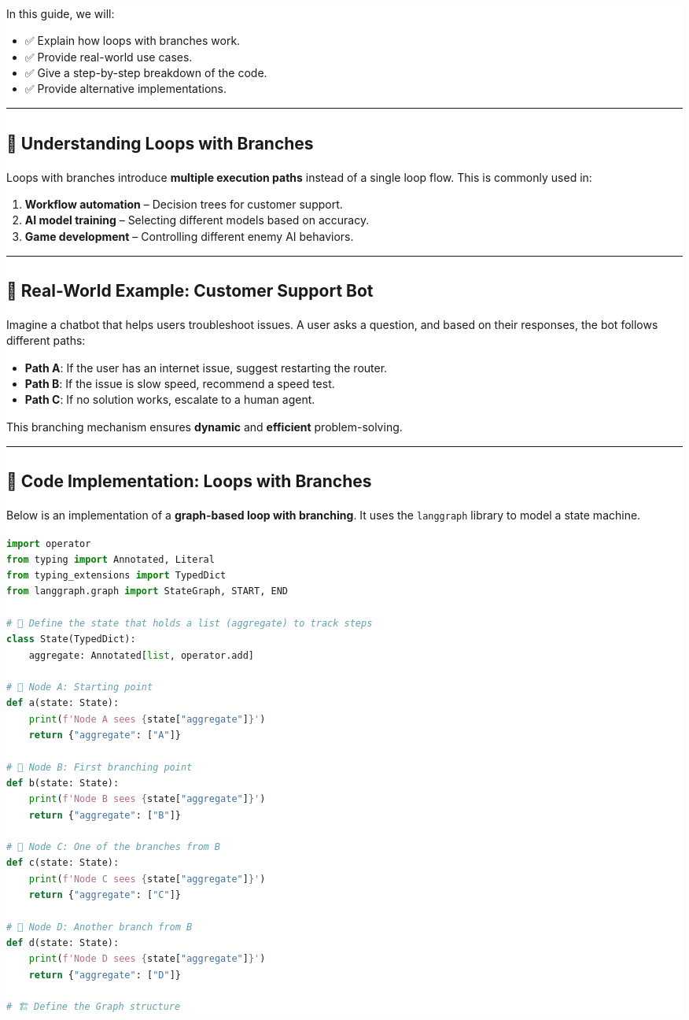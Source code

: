 In this guide, we will:
- ✅ Explain how loops with branches work.
- ✅ Provide real-world use cases.
- ✅ Give a step-by-step breakdown of the code.
- ✅ Provide alternative implementations.

---

## 📌 **Understanding Loops with Branches**
Loops with branches introduce **multiple execution paths** instead of a single loop flow. This is commonly used in:
1. **Workflow automation** – Decision trees for customer support.
2. **AI model training** – Selecting different models based on accuracy.
3. **Game development** – Controlling different enemy AI behaviors.

---

## 📌 **Real-World Example: Customer Support Bot**
Imagine a chatbot that helps users troubleshoot issues. A user asks a question, and based on their responses, the bot follows different paths:

- **Path A**: If the user has an internet issue, suggest restarting the router.
- **Path B**: If the issue is slow speed, recommend a speed test.
- **Path C**: If no solution works, escalate to a human agent.

This branching mechanism ensures **dynamic** and **efficient** problem-solving.

---

## 📌 **Code Implementation: Loops with Branches**
Below is an implementation of a **graph-based loop with branching**. It uses the `langgraph` library to model a state machine.

```python
import operator
from typing import Annotated, Literal
from typing_extensions import TypedDict
from langgraph.graph import StateGraph, START, END

# 📝 Define the state that holds a list (aggregate) to track steps
class State(TypedDict):
    aggregate: Annotated[list, operator.add]

# 🔄 Node A: Starting point
def a(state: State):
    print(f'Node A sees {state["aggregate"]}')
    return {"aggregate": ["A"]}

# 📌 Node B: First branching point
def b(state: State):
    print(f'Node B sees {state["aggregate"]}')
    return {"aggregate": ["B"]}

# 🔹 Node C: One of the branches from B
def c(state: State):
    print(f'Node C sees {state["aggregate"]}')
    return {"aggregate": ["C"]}

# 🔹 Node D: Another branch from B
def d(state: State):
    print(f'Node D sees {state["aggregate"]}')
    return {"aggregate": ["D"]}

# 🏗️ Define the Graph structure
```